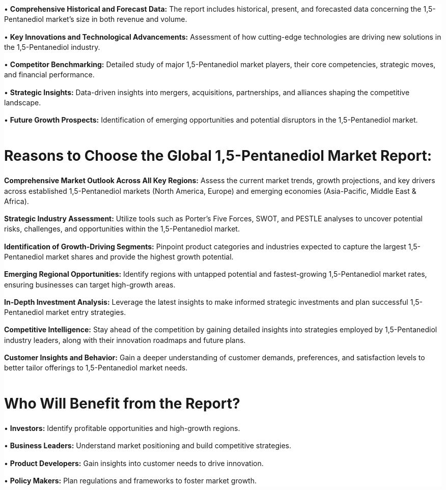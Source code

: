 • <strong>Comprehensive Historical and Forecast Data:</strong> The report includes historical, present, and forecasted data concerning the 1,5-Pentanediol market’s size in both revenue and volume.

• <strong>Key Innovations and Technological Advancements:</strong> Assessment of how cutting-edge technologies are driving new solutions in the 1,5-Pentanediol industry.

• <strong>Competitor Benchmarking:</strong> Detailed study of major 1,5-Pentanediol market players, their core competencies, strategic moves, and financial performance.

• <strong>Strategic Insights:</strong> Data-driven insights into mergers, acquisitions, partnerships, and alliances shaping the competitive landscape.

• <strong>Future Growth Prospects:</strong> Identification of emerging opportunities and potential disruptors in the 1,5-Pentanediol market.

# <strong>Reasons to Choose the Global 1,5-Pentanediol Market Report:</strong>

<strong>Comprehensive Market Outlook Across All Key Regions:</strong>
Assess the current market trends, growth projections, and key drivers across established 1,5-Pentanediol markets (North America, Europe) and emerging economies (Asia-Pacific, Middle East & Africa).

<strong>Strategic Industry Assessment:</strong>
Utilize tools such as Porter’s Five Forces, SWOT, and PESTLE analyses to uncover potential risks, challenges, and opportunities within the 1,5-Pentanediol market.

<strong>Identification of Growth-Driving Segments:</strong>
Pinpoint product categories and industries expected to capture the largest 1,5-Pentanediol market shares and provide the highest growth potential.

<strong>Emerging Regional Opportunities:</strong>
Identify regions with untapped potential and fastest-growing 1,5-Pentanediol market rates, ensuring businesses can target high-growth areas.

<strong>In-Depth Investment Analysis:</strong>
Leverage the latest insights to make informed strategic investments and plan successful 1,5-Pentanediol market entry strategies.

<strong>Competitive Intelligence:</strong>
Stay ahead of the competition by gaining detailed insights into strategies employed by 1,5-Pentanediol industry leaders, along with their innovation roadmaps and future plans.

<strong>Customer Insights and Behavior:</strong>
Gain a deeper understanding of customer demands, preferences, and satisfaction levels to better tailor offerings to 1,5-Pentanediol market needs.

# <strong>Who Will Benefit from the Report?</strong>

• <strong>Investors:</strong> Identify profitable opportunities and high-growth regions.

• <strong>Business Leaders:</strong> Understand market positioning and build competitive strategies.

• <strong>Product Developers:</strong> Gain insights into customer needs to drive innovation.

• <strong>Policy Makers:</strong> Plan regulations and frameworks to foster market growth.
